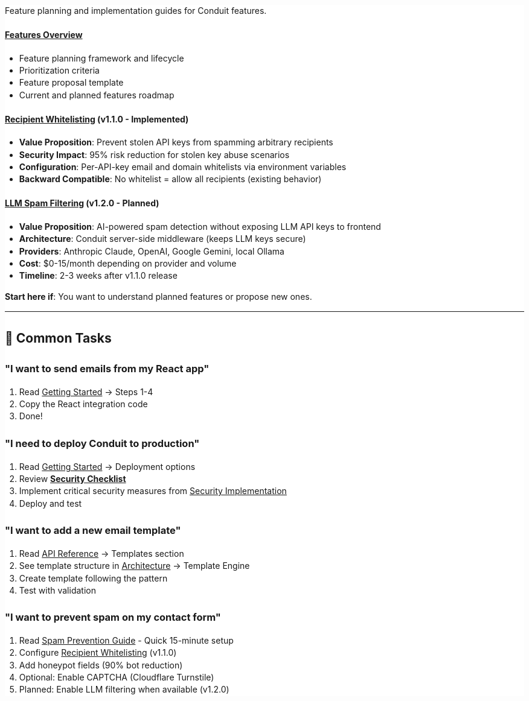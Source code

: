 Feature planning and implementation guides for Conduit features.

#### [Features Overview](features/README.md)
- Feature planning framework and lifecycle
- Prioritization criteria
- Feature proposal template
- Current and planned features roadmap

#### [Recipient Whitelisting](features/recipient-whitelisting.md) (v1.1.0 - Implemented)
- **Value Proposition**: Prevent stolen API keys from spamming arbitrary recipients
- **Security Impact**: 95% risk reduction for stolen key abuse scenarios
- **Configuration**: Per-API-key email and domain whitelists via environment variables
- **Backward Compatible**: No whitelist = allow all recipients (existing behavior)

#### [LLM Spam Filtering](features/llm-spam-filtering.md) (v1.2.0 - Planned)
- **Value Proposition**: AI-powered spam detection without exposing LLM API keys to frontend
- **Architecture**: Conduit server-side middleware (keeps LLM keys secure)
- **Providers**: Anthropic Claude, OpenAI, Google Gemini, local Ollama
- **Cost**: $0-15/month depending on provider and volume
- **Timeline**: 2-3 weeks after v1.1.0 release

**Start here if**: You want to understand planned features or propose new ones.

---

## 🎯 Common Tasks

### "I want to send emails from my React app"
1. Read [Getting Started](getting-started.md) → Steps 1-4
2. Copy the React integration code
3. Done!

### "I need to deploy Conduit to production"
1. Read [Getting Started](getting-started.md) → Deployment options
2. Review **[Security Checklist](security/README.md#critical-security-checklist)**
3. Implement critical security measures from [Security Implementation](security/implementation.md)
4. Deploy and test

### "I want to add a new email template"
1. Read [API Reference](api-reference.md) → Templates section
2. See template structure in [Architecture](architecture.md) → Template Engine
3. Create template following the pattern
4. Test with validation

### "I want to prevent spam on my contact form"
1. Read [Spam Prevention Guide](security/spam-prevention.md) - Quick 15-minute setup
2. Configure [Recipient Whitelisting](features/recipient-whitelisting.md) (v1.1.0)
3. Add honeypot fields (90% bot reduction)
4. Optional: Enable CAPTCHA (Cloudflare Turnstile)
5. Planned: Enable LLM filtering when available (v1.2.0)
